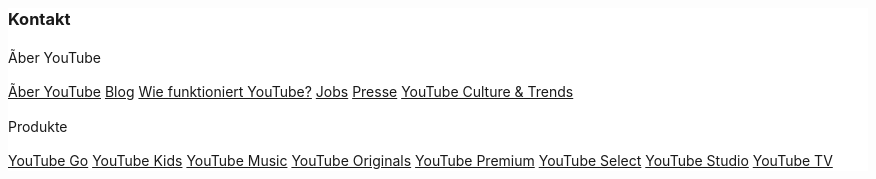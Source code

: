 

















 




### Kontakt











 Ãber YouTube
 









[Ãber YouTube](https://www.youtube.com/about/) 
[Blog](https://blog.youtube/) 
[Wie funktioniert YouTube?](https://www.youtube.com/howyoutubeworks/) 
[Jobs](https://www.youtube.com/jobs/) 
[Presse](https://blog.youtube/press/) 
[YouTube Culture & Trends](https://www.youtube.com/trends/) 








 Produkte
 









[YouTube Go](https://www.youtubego.com/) 
[YouTube Kids](https://www.youtube.com/kids/) 
[YouTube Music](https://www.youtube.com/musicpremium) 
[YouTube Originals](https://www.youtube.com/channel/UCqVDpXKLmKeBU_yyt_QkItQ) 
[YouTube Premium](https://www.youtube.com/premium/) 
[YouTube Select](https://www.youtube.com/ads/youtube-select/) 
[YouTube Studio](https://studio.youtube.com/) 
[YouTube TV](https://tv.youtube.com/) 
